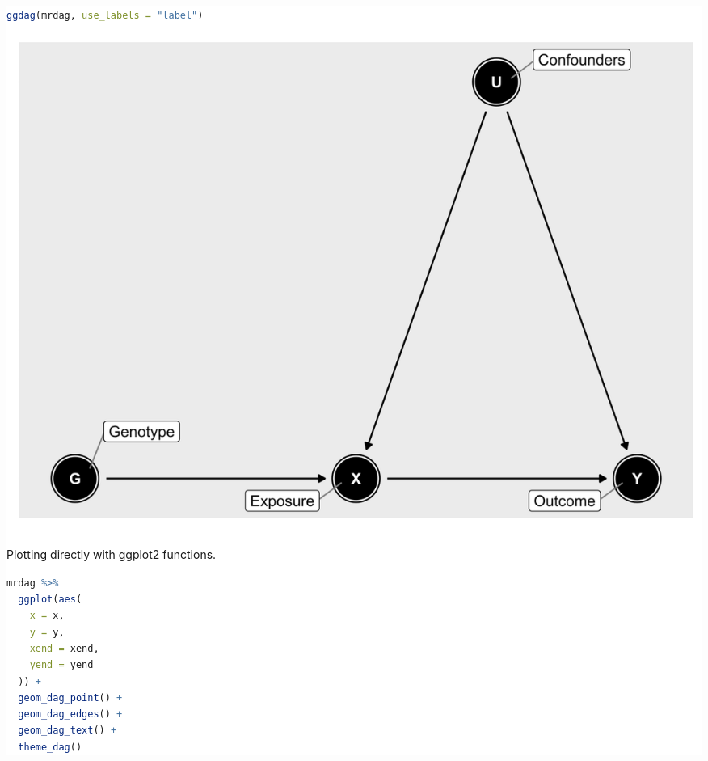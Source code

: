 ``` r
ggdag(mrdag, use_labels = "label")
```

![](index_files/figure-markdown_github/unnamed-chunk-13-1.svg)

Plotting directly with ggplot2 functions.

``` r
mrdag %>%
  ggplot(aes(
    x = x,
    y = y,
    xend = xend,
    yend = yend
  )) +
  geom_dag_point() +
  geom_dag_edges() +
  geom_dag_text() +
  theme_dag()
```
